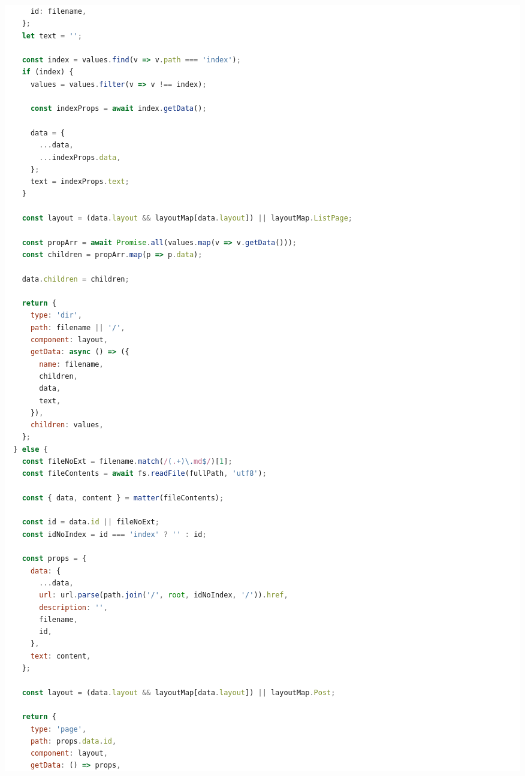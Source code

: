```js
      id: filename,
    };
    let text = '';

    const index = values.find(v => v.path === 'index');
    if (index) {
      values = values.filter(v => v !== index);

      const indexProps = await index.getData();

      data = {
        ...data,
        ...indexProps.data,
      };
      text = indexProps.text;
    }

    const layout = (data.layout && layoutMap[data.layout]) || layoutMap.ListPage;

    const propArr = await Promise.all(values.map(v => v.getData()));
    const children = propArr.map(p => p.data);

    data.children = children;

    return {
      type: 'dir',
      path: filename || '/',
      component: layout,
      getData: async () => ({
        name: filename,
        children,
        data,
        text,
      }),
      children: values,
    };
  } else {
    const fileNoExt = filename.match(/(.+)\.md$/)[1];
    const fileContents = await fs.readFile(fullPath, 'utf8');

    const { data, content } = matter(fileContents);

    const id = data.id || fileNoExt;
    const idNoIndex = id === 'index' ? '' : id;

    const props = {
      data: {
        ...data,
        url: url.parse(path.join('/', root, idNoIndex, '/')).href,
        description: '',
        filename,
        id,
      },
      text: content,
    };

    const layout = (data.layout && layoutMap[data.layout]) || layoutMap.Post;

    return {
      type: 'page',
      path: props.data.id,
      component: layout,
      getData: () => props,
```